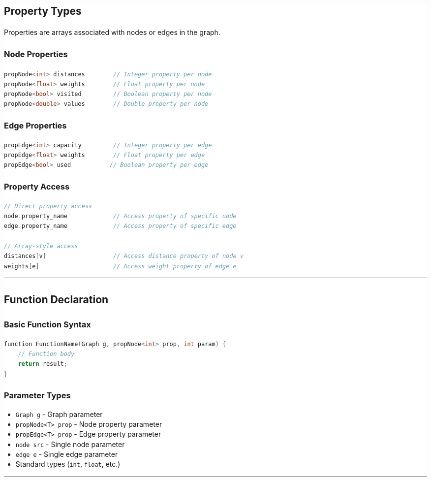 
## Property Types

Properties are arrays associated with nodes or edges in the graph.

### Node Properties
```cpp
propNode<int> distances        // Integer property per node
propNode<float> weights        // Float property per node  
propNode<bool> visited         // Boolean property per node
propNode<double> values        // Double property per node
```

### Edge Properties
```cpp
propEdge<int> capacity         // Integer property per edge
propEdge<float> weights        // Float property per edge
propEdge<bool> used           // Boolean property per edge
```

### Property Access
```cpp
// Direct property access
node.property_name             // Access property of specific node
edge.property_name             // Access property of specific edge

// Array-style access
distances[v]                   // Access distance property of node v
weights[e]                     // Access weight property of edge e
```

---

## Function Declaration

### Basic Function Syntax
```cpp
function FunctionName(Graph g, propNode<int> prop, int param) {
    // Function body
    return result;
}
```

### Parameter Types
- `Graph g` - Graph parameter
- `propNode<T> prop` - Node property parameter
- `propEdge<T> prop` - Edge property parameter  
- `node src` - Single node parameter
- `edge e` - Single edge parameter
- Standard types (`int`, `float`, etc.)

---